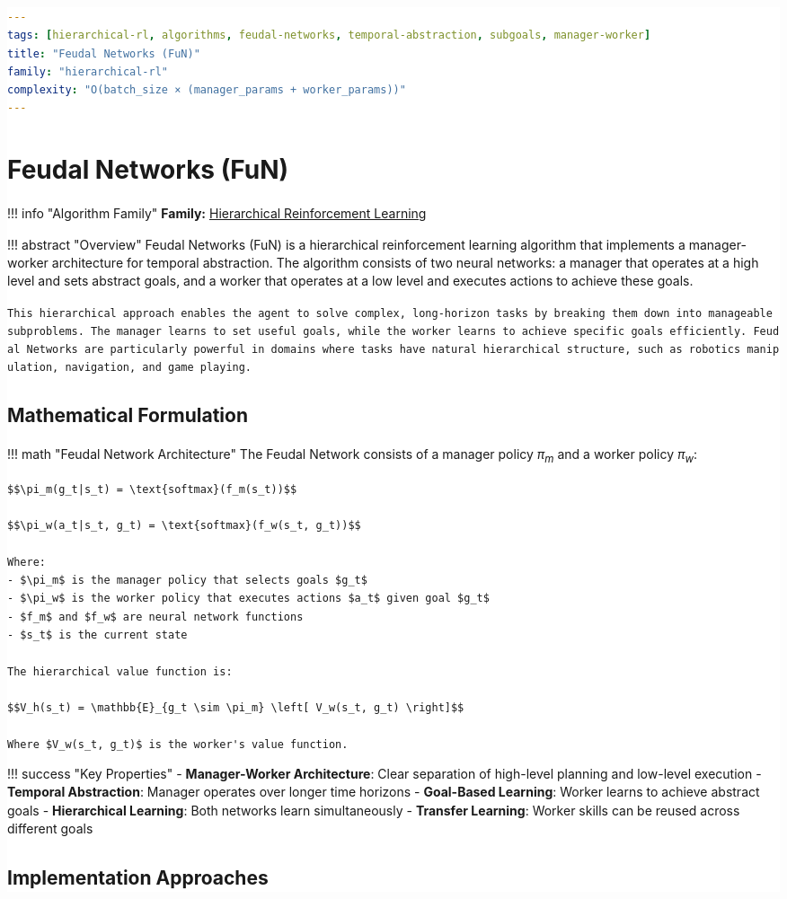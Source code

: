 ```yaml
---
tags: [hierarchical-rl, algorithms, feudal-networks, temporal-abstraction, subgoals, manager-worker]
title: "Feudal Networks (FuN)"
family: "hierarchical-rl"
complexity: "O(batch_size × (manager_params + worker_params))"
---
```


# Feudal Networks (FuN)

!!! info "Algorithm Family"
    **Family:** [Hierarchical Reinforcement Learning](../../families/hierarchical-rl.md)

!!! abstract "Overview"
    Feudal Networks (FuN) is a hierarchical reinforcement learning algorithm that implements a manager-worker architecture for temporal abstraction. The algorithm consists of two neural networks: a manager that operates at a high level and sets abstract goals, and a worker that operates at a low level and executes actions to achieve these goals.

    This hierarchical approach enables the agent to solve complex, long-horizon tasks by breaking them down into manageable subproblems. The manager learns to set useful goals, while the worker learns to achieve specific goals efficiently. Feudal Networks are particularly powerful in domains where tasks have natural hierarchical structure, such as robotics manipulation, navigation, and game playing.

## Mathematical Formulation

!!! math "Feudal Network Architecture"
    The Feudal Network consists of a manager policy $\pi_m$ and a worker policy $\pi_w$:
    
    $$\pi_m(g_t|s_t) = \text{softmax}(f_m(s_t))$$
    
    $$\pi_w(a_t|s_t, g_t) = \text{softmax}(f_w(s_t, g_t))$$
    
    Where:
    - $\pi_m$ is the manager policy that selects goals $g_t$
    - $\pi_w$ is the worker policy that executes actions $a_t$ given goal $g_t$
    - $f_m$ and $f_w$ are neural network functions
    - $s_t$ is the current state
    
    The hierarchical value function is:
    
    $$V_h(s_t) = \mathbb{E}_{g_t \sim \pi_m} \left[ V_w(s_t, g_t) \right]$$
    
    Where $V_w(s_t, g_t)$ is the worker's value function.

!!! success "Key Properties"
    - **Manager-Worker Architecture**: Clear separation of high-level planning and low-level execution
    - **Temporal Abstraction**: Manager operates over longer time horizons
    - **Goal-Based Learning**: Worker learns to achieve abstract goals
    - **Hierarchical Learning**: Both networks learn simultaneously
    - **Transfer Learning**: Worker skills can be reused across different goals

## Implementation Approaches
